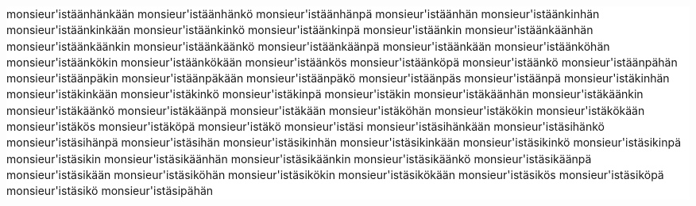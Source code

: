 monsieur'istäänhänkään
monsieur'istäänhänkö
monsieur'istäänhänpä
monsieur'istäänhän
monsieur'istäänkinhän
monsieur'istäänkinkään
monsieur'istäänkinkö
monsieur'istäänkinpä
monsieur'istäänkin
monsieur'istäänkäänhän
monsieur'istäänkäänkin
monsieur'istäänkäänkö
monsieur'istäänkäänpä
monsieur'istäänkään
monsieur'istäänköhän
monsieur'istäänkökin
monsieur'istäänkökään
monsieur'istäänkös
monsieur'istäänköpä
monsieur'istäänkö
monsieur'istäänpähän
monsieur'istäänpäkin
monsieur'istäänpäkään
monsieur'istäänpäkö
monsieur'istäänpäs
monsieur'istäänpä
monsieur'istäkinhän
monsieur'istäkinkään
monsieur'istäkinkö
monsieur'istäkinpä
monsieur'istäkin
monsieur'istäkäänhän
monsieur'istäkäänkin
monsieur'istäkäänkö
monsieur'istäkäänpä
monsieur'istäkään
monsieur'istäköhän
monsieur'istäkökin
monsieur'istäkökään
monsieur'istäkös
monsieur'istäköpä
monsieur'istäkö
monsieur'istäsi
monsieur'istäsihänkään
monsieur'istäsihänkö
monsieur'istäsihänpä
monsieur'istäsihän
monsieur'istäsikinhän
monsieur'istäsikinkään
monsieur'istäsikinkö
monsieur'istäsikinpä
monsieur'istäsikin
monsieur'istäsikäänhän
monsieur'istäsikäänkin
monsieur'istäsikäänkö
monsieur'istäsikäänpä
monsieur'istäsikään
monsieur'istäsiköhän
monsieur'istäsikökin
monsieur'istäsikökään
monsieur'istäsikös
monsieur'istäsiköpä
monsieur'istäsikö
monsieur'istäsipähän